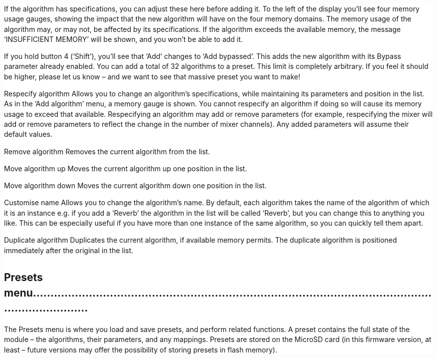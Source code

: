 If the algorithm has specifications, you can adjust these here before adding it.
To the left of the display you’ll see four memory usage gauges, showing the impact that the new
algorithm will have on the four memory domains. The memory usage of the algorithm may, or may
not, be affected by its specifications. If the algorithm exceeds the available memory, the message
‘INSUFFICIENT MEMORY’ will be shown, and you won’t be able to add it.

If you hold button 4 (‘Shift’), you’ll see that ‘Add’ changes to ‘Add bypassed’. This adds the new
algorithm with its Bypass parameter already enabled.
You can add a total of 32 algorithms to a preset. This limit is completely arbitrary. If you feel it
should be higher, please let us know – and we want to see that massive preset you want to make!


Respecify algorithm
Allows you to change an algorithm’s specifications, while maintaining its parameters and position in
the list.
As in the ‘Add algorithm’ menu, a memory gauge is shown. You cannot respecify an algorithm if
doing so will cause its memory usage to exceed that available.
Respecifying an algorithm may add or remove parameters (for example, respecifying the mixer will
add or remove parameters to reflect the change in the number of mixer channels). Any added
parameters will assume their default values.

Remove algorithm
Removes the current algorithm from the list.

Move algorithm up
Moves the current algorithm up one position in the list.

Move algorithm down
Moves the current algorithm down one position in the list.

Customise name
Allows you to change the algorithm’s name. By default, each algorithm takes the name of the
algorithm of which it is an instance e.g. if you add a ‘Reverb’ the algorithm in the list will be called
‘Reverb’, but you can change this to anything you like. This can be especially useful if you have more
than one instance of the same algorithm, so you can quickly tell them apart.

Duplicate algorithm
Duplicates the current algorithm, if available memory permits. The duplicate algorithm is positioned
immediately after the original in the list.

## Presets menu..........................................................................................................................................

The Presets menu is where you load and save presets, and perform related functions.
A preset contains the full state of the module – the algorithms, their parameters, and any mappings.
Presets are stored on the MicroSD card (in this firmware version, at least – future versions may offer
the possibility of storing presets in flash memory).
